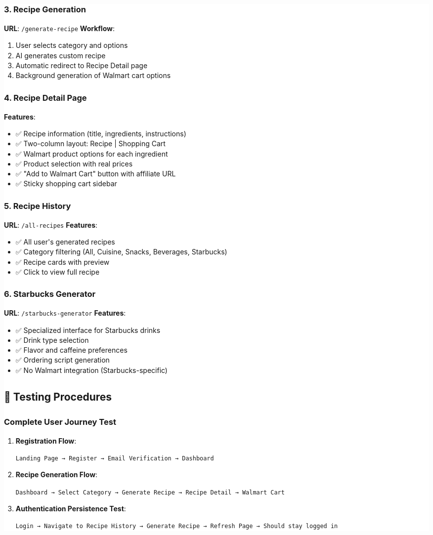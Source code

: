 ### 3. Recipe Generation
**URL**: `/generate-recipe`
**Workflow**:
1. User selects category and options
2. AI generates custom recipe
3. Automatic redirect to Recipe Detail page
4. Background generation of Walmart cart options

### 4. Recipe Detail Page
**Features**:
- ✅ Recipe information (title, ingredients, instructions)
- ✅ Two-column layout: Recipe | Shopping Cart
- ✅ Walmart product options for each ingredient
- ✅ Product selection with real prices
- ✅ "Add to Walmart Cart" button with affiliate URL
- ✅ Sticky shopping cart sidebar

### 5. Recipe History
**URL**: `/all-recipes`
**Features**:
- ✅ All user's generated recipes
- ✅ Category filtering (All, Cuisine, Snacks, Beverages, Starbucks)
- ✅ Recipe cards with preview
- ✅ Click to view full recipe

### 6. Starbucks Generator
**URL**: `/starbucks-generator`
**Features**:
- ✅ Specialized interface for Starbucks drinks
- ✅ Drink type selection
- ✅ Flavor and caffeine preferences
- ✅ Ordering script generation
- ✅ No Walmart integration (Starbucks-specific)

## 🧪 Testing Procedures

### Complete User Journey Test
1. **Registration Flow**:
   ```
   Landing Page → Register → Email Verification → Dashboard
   ```

2. **Recipe Generation Flow**:
   ```
   Dashboard → Select Category → Generate Recipe → Recipe Detail → Walmart Cart
   ```

3. **Authentication Persistence Test**:
   ```
   Login → Navigate to Recipe History → Generate Recipe → Refresh Page → Should stay logged in
   ```
